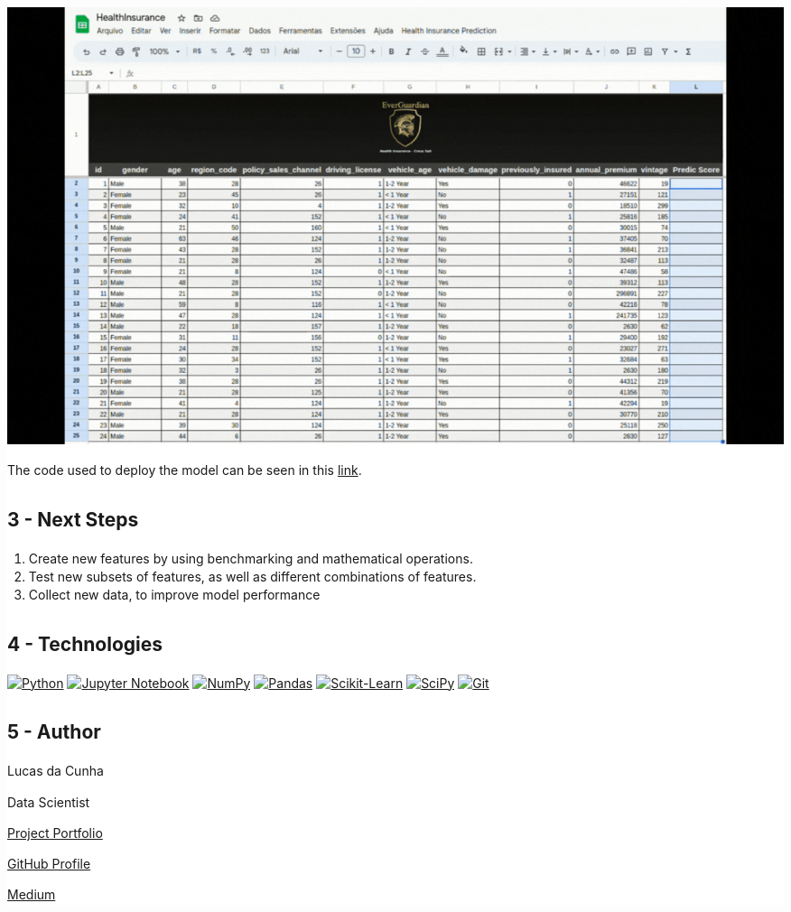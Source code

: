 <img src="img/deploy.gif" width="900">

 The code used to deploy the model can be seen in this [link](deploy).

## **3 - Next Steps**
1. Create new features by using benchmarking and mathematical operations.
2. Test new subsets of features, as well as different combinations of features.
3. Collect new data, to improve model performance

## **4 - Technologies**

[![Python](https://img.shields.io/badge/python-3670A0?style=for-the-badge&logo=python&logoColor=ffdd54)](https://www.python.org/)
[![Jupyter Notebook](https://img.shields.io/badge/jupyter-%23FA0F00.svg?style=for-the-badge&logo=jupyter&logoColor=white)](https://jupyter.org/)
[![NumPy](https://img.shields.io/badge/numpy-%23013243.svg?style=for-the-badge&logo=numpy&logoColor=white)](https://numpy.org/)
[![Pandas](https://img.shields.io/badge/pandas-%23150458.svg?style=for-the-badge&logo=pandas&logoColor=white)](https://pandas.pydata.org/)
[![Scikit-Learn](https://img.shields.io/badge/scikit--learn-%23F7931E.svg?style=for-the-badge&logo=scikit-learn&logoColor=white)](https://scikit-learn.org/)
[![SciPy](https://img.shields.io/badge/SciPy-%230C55A5.svg?style=for-the-badge&logo=scipy&logoColor=%white)](https://scipy.org/)
[![Git](https://img.shields.io/badge/git-%23F05033.svg?style=for-the-badge&logo=git&logoColor=white)](https://git-scm.com/)

## **5 - Author**

Lucas da Cunha

Data Scientist


[Project Portfolio](https://jlcunha.github.io/portfolio_projetos/)

[GitHub Profile](https://github.com/jlcunha/)

[Medium](https://medium.com/@lucasdacunh)
